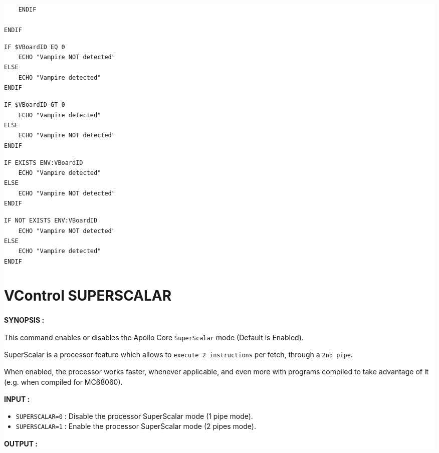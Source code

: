 ```
	ENDIF

ENDIF
```

```
IF $VBoardID EQ 0
	ECHO "Vampire NOT detected"
ELSE
	ECHO "Vampire detected"
ENDIF
```

```
IF $VBoardID GT 0
	ECHO "Vampire detected"
ELSE
	ECHO "Vampire NOT detected"
ENDIF
```

```
IF EXISTS ENV:VBoardID
	ECHO "Vampire detected"
ELSE
	ECHO "Vampire NOT detected"
ENDIF
```

```
IF NOT EXISTS ENV:VBoardID
	ECHO "Vampire NOT detected"
ELSE
	ECHO "Vampire detected"
ENDIF
```


# VControl SUPERSCALAR

**SYNOPSIS :**

This command enables or disables the Apollo Core `SuperScalar` mode (Default is Enabled).

SuperScalar is a processor feature which allows to `execute 2 instructions` per fetch, through a `2nd pipe`.

When enabled, the processor works faster, whenever applicable, and even more with programs compiled to take advantage of it (e.g. when compiled for MC68060).

**INPUT :**

* `SUPERSCALAR=0` : Disable the processor SuperScalar mode (1 pipe mode).
* `SUPERSCALAR=1` : Enable the processor SuperScalar mode (2 pipes mode).

**OUTPUT :**
